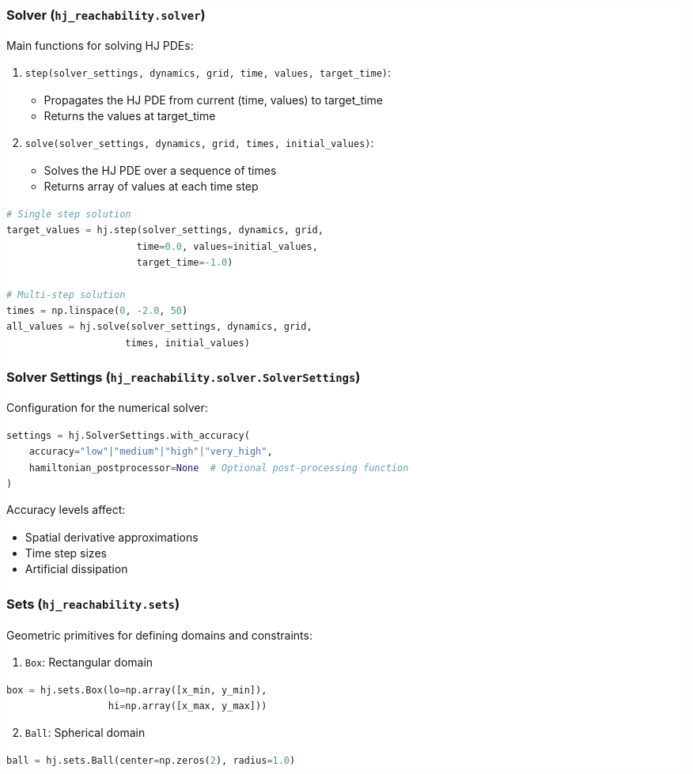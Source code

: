 ### Solver (`hj_reachability.solver`)

Main functions for solving HJ PDEs:

1. `step(solver_settings, dynamics, grid, time, values, target_time)`:
   - Propagates the HJ PDE from current (time, values) to target_time
   - Returns the values at target_time

2. `solve(solver_settings, dynamics, grid, times, initial_values)`:
   - Solves the HJ PDE over a sequence of times
   - Returns array of values at each time step

```python
# Single step solution
target_values = hj.step(solver_settings, dynamics, grid, 
                       time=0.0, values=initial_values, 
                       target_time=-1.0)

# Multi-step solution
times = np.linspace(0, -2.0, 50)
all_values = hj.solve(solver_settings, dynamics, grid, 
                     times, initial_values)
```

### Solver Settings (`hj_reachability.solver.SolverSettings`)

Configuration for the numerical solver:

```python
settings = hj.SolverSettings.with_accuracy(
    accuracy="low"|"medium"|"high"|"very_high",
    hamiltonian_postprocessor=None  # Optional post-processing function
)
```

Accuracy levels affect:
- Spatial derivative approximations
- Time step sizes
- Artificial dissipation

### Sets (`hj_reachability.sets`)

Geometric primitives for defining domains and constraints:

1. `Box`: Rectangular domain
```python
box = hj.sets.Box(lo=np.array([x_min, y_min]), 
                  hi=np.array([x_max, y_max]))
```

2. `Ball`: Spherical domain
```python
ball = hj.sets.Ball(center=np.zeros(2), radius=1.0)
```
